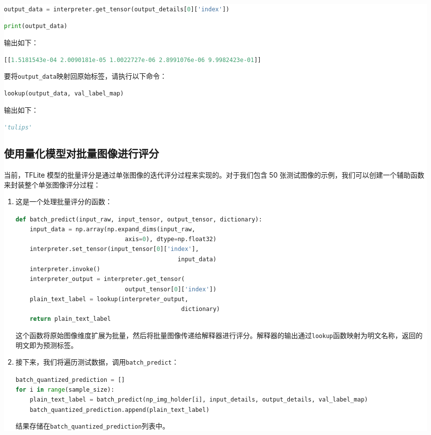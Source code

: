 ```py
output_data = interpreter.get_tensor(output_details[0]['index'])
```

```py
print(output_data)
```

输出如下：

```py
[[1.5181543e-04 2.0090181e-05 1.0022727e-06 2.8991076e-06 9.9982423e-01]]
```

要将`output_data`映射回原始标签，请执行以下命令：

```py
lookup(output_data, val_label_map)
```

输出如下：

```py
'tulips'
```

## 使用量化模型对批量图像进行评分

当前，TFLite 模型的批量评分是通过单张图像的迭代评分过程来实现的。对于我们包含 50 张测试图像的示例，我们可以创建一个辅助函数来封装整个单张图像评分过程：

1.  这是一个处理批量评分的函数：

    ```py
    def batch_predict(input_raw, input_tensor, output_tensor, dictionary):
        input_data = np.array(np.expand_dims(input_raw, 
                                   axis=0), dtype=np.float32)
        interpreter.set_tensor(input_tensor[0]['index'], 
                                                  input_data)
        interpreter.invoke()
        interpreter_output = interpreter.get_tensor(
                                   output_tensor[0]['index'])
        plain_text_label = lookup(interpreter_output, 
                                                   dictionary)
        return plain_text_label
    ```

    这个函数将原始图像维度扩展为批量，然后将批量图像传递给解释器进行评分。解释器的输出通过`lookup`函数映射为明文名称，返回的明文即为预测标签。

1.  接下来，我们将遍历测试数据，调用`batch_predict`：

    ```py
    batch_quantized_prediction = []
    for i in range(sample_size):
        plain_text_label = batch_predict(np_img_holder[i], input_details, output_details, val_label_map)
        batch_quantized_prediction.append(plain_text_label)
    ```

    结果存储在`batch_quantized_prediction`列表中。
